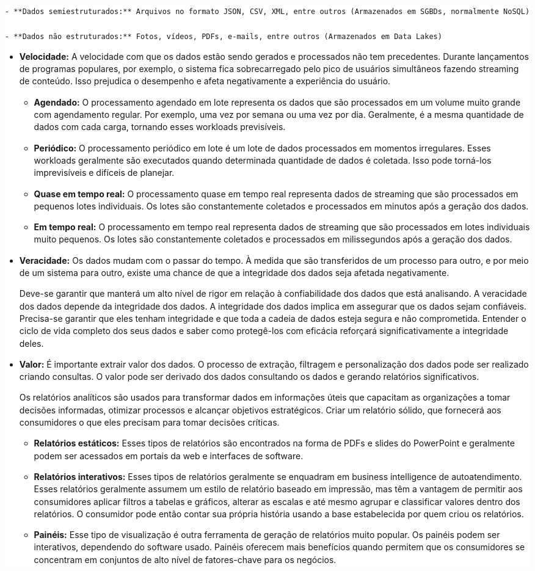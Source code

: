     - **Dados semiestruturados:** Arquivos no formato JSON, CSV, XML, entre outros (Armazenados em SGBDs, normalmente NoSQL)

    - **Dados não estruturados:** Fotos, vídeos, PDFs, e-mails, entre outros (Armazenados em Data Lakes)

- **Velocidade:** A velocidade com que os dados estão sendo gerados e processados não tem precedentes. Durante lançamentos de programas populares, por exemplo, o sistema fica sobrecarregado pelo pico de usuários simultâneos fazendo streaming de conteúdo. Isso prejudica o desempenho e afeta negativamente a experiência do usuário.

    - **Agendado:** O processamento agendado em lote representa os dados que são processados em um volume muito grande com agendamento regular. Por exemplo, uma vez por semana ou uma vez por dia. Geralmente, é a mesma quantidade de dados com cada carga, tornando esses workloads previsíveis.

    - **Periódico:** O processamento periódico em lote é um lote de dados processados em momentos irregulares. Esses workloads geralmente são executados quando determinada quantidade de dados é coletada. Isso pode torná-los imprevisíveis e difíceis de planejar.

    - **Quase em tempo real:** O processamento quase em tempo real representa dados de streaming que são processados em pequenos lotes individuais. Os lotes são constantemente coletados e processados em minutos após a geração dos dados.

    - **Em tempo real:** O processamento em tempo real representa dados de streaming que são processados em lotes individuais muito pequenos. Os lotes são constantemente coletados e processados em milissegundos após a geração dos dados.

- **Veracidade:** Os dados mudam com o passar do tempo. À medida que são transferidos de um processo para outro, e por meio de um sistema para outro, existe uma chance de que a integridade dos dados seja afetada negativamente.

    Deve-se garantir que manterá um alto nível de rigor em relação à confiabilidade dos dados que está analisando. A veracidade dos dados depende da integridade dos dados. A integridade dos dados implica em assegurar que os dados sejam confiáveis. Precisa-se garantir que eles tenham integridade e que toda a cadeia de dados esteja segura e não comprometida. Entender o ciclo de vida completo dos seus dados e saber como protegê-los com eficácia reforçará significativamente a integridade deles.

- **Valor:**  É importante extrair valor dos dados. O processo de extração, filtragem e personalização dos dados pode ser realizado criando consultas. O valor pode ser derivado dos dados consultando os dados e gerando relatórios significativos. 

    Os relatórios analíticos são usados para transformar dados em informações úteis que capacitam as organizações a tomar decisões informadas, otimizar processos e alcançar objetivos estratégicos. Criar um relatório sólido, que fornecerá aos consumidores o que eles precisam para tomar decisões críticas.

    - **Relatórios estáticos:** Esses tipos de relatórios são encontrados na forma de PDFs e slides do PowerPoint e geralmente podem ser acessados em portais da web e interfaces de software.

    - **Relatórios interativos:** Esses tipos de relatórios geralmente se enquadram em business intelligence de autoatendimento. Esses relatórios geralmente assumem um estilo de relatório baseado em impressão, mas têm a vantagem de permitir aos consumidores aplicar filtros a tabelas e gráficos, alterar as escalas e até mesmo agrupar e classificar valores dentro dos relatórios. O consumidor pode então contar sua própria história usando a base estabelecida por quem criou os relatórios.

    - **Painéis:** Esse tipo de visualização é outra ferramenta de geração de relatórios muito popular. Os painéis podem ser interativos, dependendo do software usado. Painéis oferecem mais benefícios quando permitem que os consumidores se concentram em conjuntos de alto nível de fatores-chave para os negócios.
